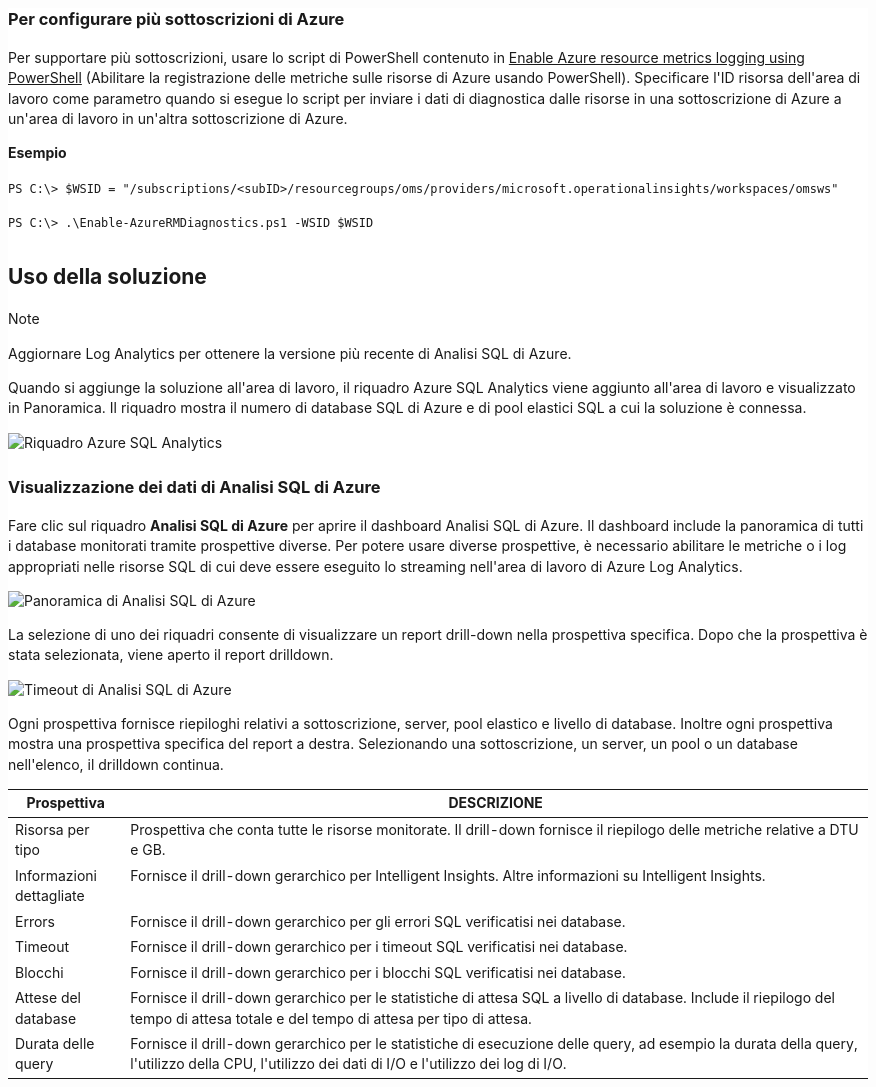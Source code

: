 
### <a name="to-configure-multiple-azure-subscriptions"></a>Per configurare più sottoscrizioni di Azure

Per supportare più sottoscrizioni, usare lo script di PowerShell contenuto in [Enable Azure resource metrics logging using PowerShell](https://blogs.technet.microsoft.com/msoms/2017/01/17/enable-azure-resource-metrics-logging-using-powershell/) (Abilitare la registrazione delle metriche sulle risorse di Azure usando PowerShell). Specificare l'ID risorsa dell'area di lavoro come parametro quando si esegue lo script per inviare i dati di diagnostica dalle risorse in una sottoscrizione di Azure a un'area di lavoro in un'altra sottoscrizione di Azure.

**Esempio**

```
PS C:\> $WSID = "/subscriptions/<subID>/resourcegroups/oms/providers/microsoft.operationalinsights/workspaces/omsws"
```

```
PS C:\> .\Enable-AzureRMDiagnostics.ps1 -WSID $WSID
```

## <a name="using-the-solution"></a>Uso della soluzione

>[!NOTE]
> Aggiornare Log Analytics per ottenere la versione più recente di Analisi SQL di Azure.
>

Quando si aggiunge la soluzione all'area di lavoro, il riquadro Azure SQL Analytics viene aggiunto all'area di lavoro e visualizzato in Panoramica. Il riquadro mostra il numero di database SQL di Azure e di pool elastici SQL a cui la soluzione è connessa.

![Riquadro Azure SQL Analytics](./media/log-analytics-azure-sql/azure-sql-sol-tile.png)

### <a name="viewing-azure-sql-analytics-data"></a>Visualizzazione dei dati di Analisi SQL di Azure

Fare clic sul riquadro **Analisi SQL di Azure** per aprire il dashboard Analisi SQL di Azure. Il dashboard include la panoramica di tutti i database monitorati tramite prospettive diverse. Per potere usare diverse prospettive, è necessario abilitare le metriche o i log appropriati nelle risorse SQL di cui deve essere eseguito lo streaming nell'area di lavoro di Azure Log Analytics.

![Panoramica di Analisi SQL di Azure](./media/log-analytics-azure-sql/azure-sql-sol-overview.png)

La selezione di uno dei riquadri consente di visualizzare un report drill-down nella prospettiva specifica. Dopo che la prospettiva è stata selezionata, viene aperto il report drilldown.

![Timeout di Analisi SQL di Azure](./media/log-analytics-azure-sql/azure-sql-sol-timeouts.png)

Ogni prospettiva fornisce riepiloghi relativi a sottoscrizione, server, pool elastico e livello di database. Inoltre ogni prospettiva mostra una prospettiva specifica del report a destra. Selezionando una sottoscrizione, un server, un pool o un database nell'elenco, il drilldown continua.

| Prospettiva | DESCRIZIONE |
| --- | --- |
| Risorsa per tipo | Prospettiva che conta tutte le risorse monitorate. Il drill-down fornisce il riepilogo delle metriche relative a DTU e GB. |
| Informazioni dettagliate | Fornisce il drill-down gerarchico per Intelligent Insights. Altre informazioni su Intelligent Insights. |
| Errors | Fornisce il drill-down gerarchico per gli errori SQL verificatisi nei database. |
| Timeout | Fornisce il drill-down gerarchico per i timeout SQL verificatisi nei database. |
| Blocchi | Fornisce il drill-down gerarchico per i blocchi SQL verificatisi nei database. |
| Attese del database | Fornisce il drill-down gerarchico per le statistiche di attesa SQL a livello di database. Include il riepilogo del tempo di attesa totale e del tempo di attesa per tipo di attesa. |
| Durata delle query | Fornisce il drill-down gerarchico per le statistiche di esecuzione delle query, ad esempio la durata della query, l'utilizzo della CPU, l'utilizzo dei dati di I/O e l'utilizzo dei log di I/O. |